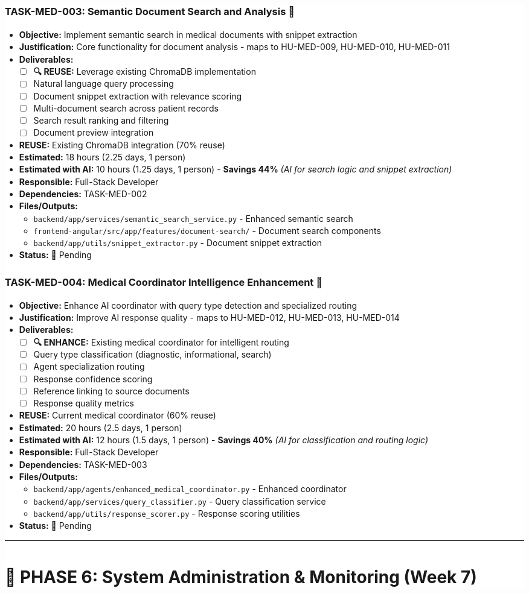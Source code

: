 ### TASK-MED-003: Semantic Document Search and Analysis 🔴
- **Objective:** Implement semantic search in medical documents with snippet extraction
- **Justification:** Core functionality for document analysis - maps to HU-MED-009, HU-MED-010, HU-MED-011
- **Deliverables:**
  - [ ] **🔍 REUSE:** Leverage existing ChromaDB implementation
  - [ ] Natural language query processing
  - [ ] Document snippet extraction with relevance scoring
  - [ ] Multi-document search across patient records
  - [ ] Search result ranking and filtering
  - [ ] Document preview integration
- **REUSE:** Existing ChromaDB integration (70% reuse)
- **Estimated:** 18 hours (2.25 days, 1 person)
- **Estimated with AI:** 10 hours (1.25 days, 1 person) - **Savings 44%** *(AI for search logic and snippet extraction)*
- **Responsible:** Full-Stack Developer
- **Dependencies:** TASK-MED-002
- **Files/Outputs:**
  - `backend/app/services/semantic_search_service.py` - Enhanced semantic search
  - `frontend-angular/src/app/features/document-search/` - Document search components
  - `backend/app/utils/snippet_extractor.py` - Document snippet extraction
- **Status:** 🔴 Pending

### TASK-MED-004: Medical Coordinator Intelligence Enhancement 🔴
- **Objective:** Enhance AI coordinator with query type detection and specialized routing
- **Justification:** Improve AI response quality - maps to HU-MED-012, HU-MED-013, HU-MED-014
- **Deliverables:**
  - [ ] **🔍 ENHANCE:** Existing medical coordinator for intelligent routing
  - [ ] Query type classification (diagnostic, informational, search)
  - [ ] Agent specialization routing
  - [ ] Response confidence scoring
  - [ ] Reference linking to source documents
  - [ ] Response quality metrics
- **REUSE:** Current medical coordinator (60% reuse)
- **Estimated:** 20 hours (2.5 days, 1 person)
- **Estimated with AI:** 12 hours (1.5 days, 1 person) - **Savings 40%** *(AI for classification and routing logic)*
- **Responsible:** Full-Stack Developer
- **Dependencies:** TASK-MED-003
- **Files/Outputs:**
  - `backend/app/agents/enhanced_medical_coordinator.py` - Enhanced coordinator
  - `backend/app/services/query_classifier.py` - Query classification service
  - `backend/app/utils/response_scorer.py` - Response scoring utilities
- **Status:** 🔴 Pending

---

# 🚀 PHASE 6: System Administration & Monitoring (Week 7)
